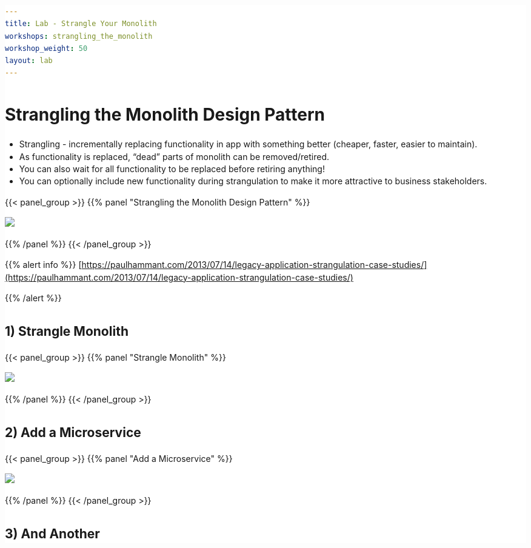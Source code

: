 ```yaml
---
title: Lab - Strangle Your Monolith
workshops: strangling_the_monolith
workshop_weight: 50
layout: lab
---
```


# Strangling the Monolith Design Pattern
- Strangling - incrementally replacing functionality in app with something better (cheaper, faster, easier to maintain).
- As functionality is replaced, “dead” parts of monolith can be removed/retired.
- You can also wait for all functionality to be replaced before retiring anything!
- You can optionally include new functionality during strangulation to make it more attractive to business stakeholders.

{{< panel_group >}}
{{% panel "Strangling the Monolith Design Pattern" %}}

<img src="../img/lab2_stm_over_time.png" width="1000" />

{{% /panel %}}
{{< /panel_group >}}

{{% alert info %}}
[https://paulhammant.com/2013/07/14/legacy-application-strangulation-case-studies/](https://paulhammant.com/2013/07/14/legacy-application-strangulation-case-studies/)

{{% /alert %}}

## 1) Strangle Monolith

{{< panel_group >}}
{{% panel "Strangle Monolith" %}}

<img src="../img/lab2_str_mon_arch1.png" width="1000" />

{{% /panel %}}
{{< /panel_group >}}

## 2) Add a Microservice

{{< panel_group >}}
{{% panel "Add a Microservice" %}}

<img src="../img/lab2_str_mon_arch2.png" width="1000" />

{{% /panel %}}
{{< /panel_group >}}

## 3) And Another
